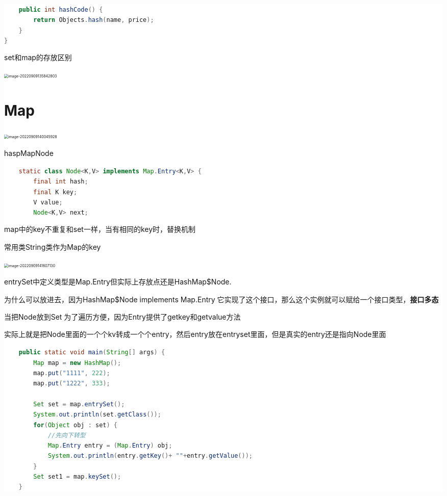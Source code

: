 ```java
    public int hashCode() {
        return Objects.hash(name, price);
    }
}
```

set和map的存放区别

<img src="https://cdn.jsdelivr.net/gh/hughmum/blogImage/img/202209091358862.png" alt="image-20220909135842803" style="zoom:50%;" />

# Map

<img src="https://cdn.jsdelivr.net/gh/hughmum/blogImage/img/202209091400985.png" alt="image-20220909140045928" style="zoom:50%;" />

haspMapNode

```java
    static class Node<K,V> implements Map.Entry<K,V> {
        final int hash;
        final K key;
        V value;
        Node<K,V> next;

```

map中的key不重复和set一样，当有相同的key时，替换机制

常用类String类作为Map的key

<img src="https://cdn.jsdelivr.net/gh/hughmum/blogImage/img/202209091416274.png" alt="image-20220909141607130" style="zoom: 50%;" />

entrySet中定义类型是Map.Entry但实际上存放点还是HashMap$Node.

为什么可以放进去，因为HashMap$Node implements Map.Entry 它实现了这个接口，那么这个实例就可以赋给一个接口类型，**接口多态**

当把Node放到Set 为了遍历方便，因为Entry提供了getkey和getvalue方法

实际上就是把Node里面的一个个kv转成一个个entry，然后entry放在entryset里面，但是真实的entry还是指向Node里面

```java
    public static void main(String[] args) {
        Map map = new HashMap();
        map.put("1111", 222);
        map.put("1222", 333);

        Set set = map.entrySet();
        System.out.println(set.getClass());
        for(Object obj : set) {
            //先向下转型
            Map.Entry entry = (Map.Entry) obj;
            System.out.println(entry.getKey()+ ""+entry.getValue());
        }
        Set set1 = map.keySet();
    }
```
